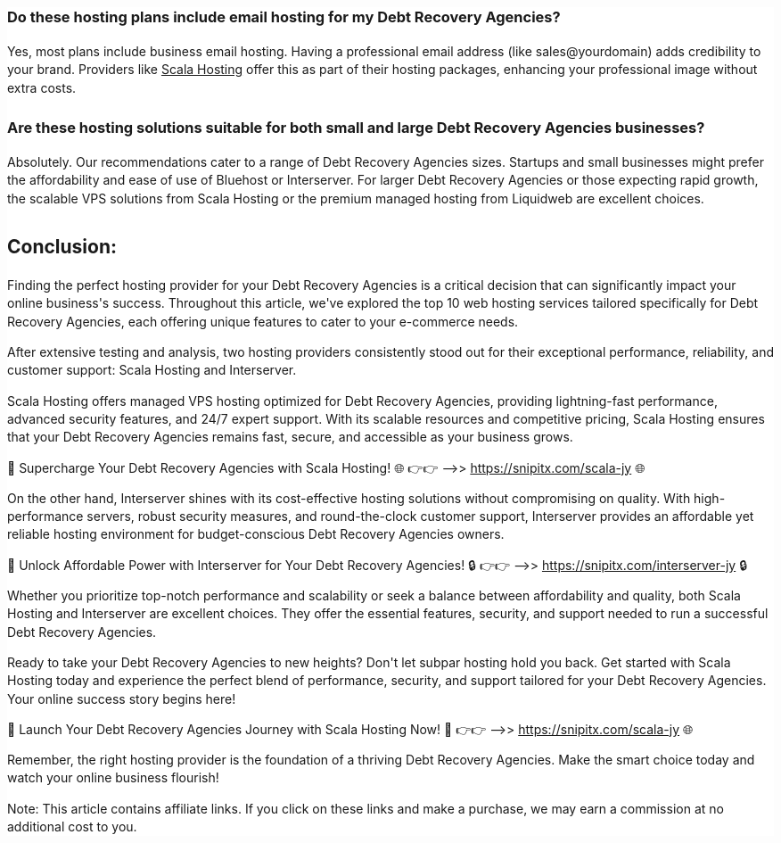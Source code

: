 ### Do these hosting plans include email hosting for my Debt Recovery Agencies? 
Yes, most plans include business email hosting. Having a professional email address (like sales@yourdomain) adds credibility to your brand. Providers like [Scala Hosting](https://snipitx.com/scala-jy) offer this as part of their hosting packages, enhancing your professional image without extra costs.

### Are these hosting solutions suitable for both small and large Debt Recovery Agencies businesses? 
Absolutely. Our recommendations cater to a range of Debt Recovery Agencies sizes. Startups and small businesses might prefer the affordability and ease of use of Bluehost or Interserver. For larger Debt Recovery Agencies or those expecting rapid growth, the scalable VPS solutions from Scala Hosting or the premium managed hosting from Liquidweb are excellent choices.

## Conclusion:

Finding the perfect hosting provider for your Debt Recovery Agencies is a critical decision that can significantly impact your online business's success. Throughout this article, we've explored the top 10 web hosting services tailored specifically for Debt Recovery Agencies, each offering unique features to cater to your e-commerce needs.

After extensive testing and analysis, two hosting providers consistently stood out for their exceptional performance, reliability, and customer support: Scala Hosting and Interserver.

Scala Hosting offers managed VPS hosting optimized for Debt Recovery Agencies, providing lightning-fast performance, advanced security features, and 24/7 expert support. With its scalable resources and competitive pricing, Scala Hosting ensures that your Debt Recovery Agencies remains fast, secure, and accessible as your business grows.

🚀 Supercharge Your Debt Recovery Agencies with Scala Hosting! 🌐
👉👉 -->> https://snipitx.com/scala-jy 🌐

On the other hand, Interserver shines with its cost-effective hosting solutions without compromising on quality. With high-performance servers, robust security measures, and round-the-clock customer support, Interserver provides an affordable yet reliable hosting environment for budget-conscious Debt Recovery Agencies owners.

💸 Unlock Affordable Power with Interserver for Your Debt Recovery Agencies! 🔒
👉👉 -->> https://snipitx.com/interserver-jy 🔒

Whether you prioritize top-notch performance and scalability or seek a balance between affordability and quality, both Scala Hosting and Interserver are excellent choices. They offer the essential features, security, and support needed to run a successful Debt Recovery Agencies.

Ready to take your Debt Recovery Agencies to new heights? Don't let subpar hosting hold you back. Get started with Scala Hosting today and experience the perfect blend of performance, security, and support tailored for your Debt Recovery Agencies. Your online success story begins here!

🚀 Launch Your Debt Recovery Agencies Journey with Scala Hosting Now! 🌟
👉👉 -->> https://snipitx.com/scala-jy 🌐

Remember, the right hosting provider is the foundation of a thriving Debt Recovery Agencies. Make the smart choice today and watch your online business flourish!

Note: This article contains affiliate links. If you click on these links and make a purchase, we may earn a commission at no additional cost to you.